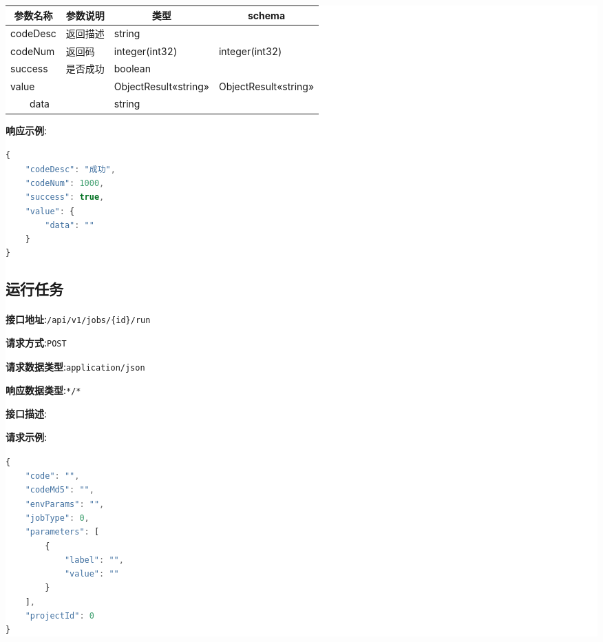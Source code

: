 | 参数名称 | 参数说明 | 类型 | schema |
| -------- | -------- | ----- |----- | 
|codeDesc|返回描述|string||
|codeNum|返回码|integer(int32)|integer(int32)|
|success|是否成功|boolean||
|value||ObjectResult«string»|ObjectResult«string»|
|&emsp;&emsp;data||string||


**响应示例**:
```javascript
{
	"codeDesc": "成功",
	"codeNum": 1000,
	"success": true,
	"value": {
		"data": ""
	}
}
```


## 运行任务


**接口地址**:`/api/v1/jobs/{id}/run`


**请求方式**:`POST`


**请求数据类型**:`application/json`


**响应数据类型**:`*/*`


**接口描述**:


**请求示例**:


```javascript
{
	"code": "",
	"codeMd5": "",
	"envParams": "",
	"jobType": 0,
	"parameters": [
		{
			"label": "",
			"value": ""
		}
	],
	"projectId": 0
}
```
